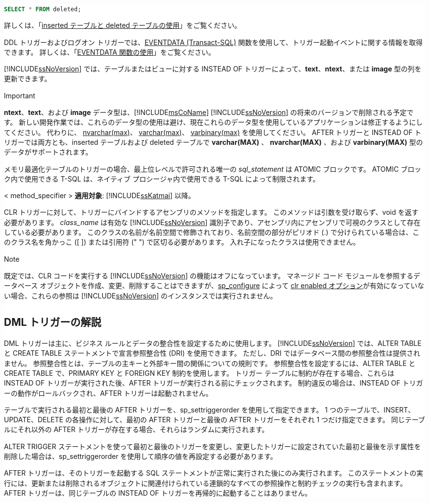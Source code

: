 ```sql  
SELECT * FROM deleted;  
```  
  
詳しくは、「[inserted テーブルと deleted テーブルの使用](../../relational-databases/triggers/use-the-inserted-and-deleted-tables.md)」をご覧ください。  
  
DDL トリガーおよびログオン トリガーでは、[EVENTDATA &#40;Transact-SQL&#41;](../../t-sql/functions/eventdata-transact-sql.md) 関数を使用して、トリガー起動イベントに関する情報を取得できます。 詳しくは、「[EVENTDATA 関数の使用](../../relational-databases/triggers/use-the-eventdata-function.md)」をご覧ください。  
  
[!INCLUDE[ssNoVersion](../../includes/ssnoversion-md.md)] では、テーブルまたはビューに対する INSTEAD OF トリガーによって、**text**、**ntext**、または **image** 型の列を更新できます。  
  
> [!IMPORTANT]
>  **ntext**、**text**、および **image** データ型は、[!INCLUDE[msCoName](../../includes/msconame-md.md)] [!INCLUDE[ssNoVersion](../../includes/ssnoversion-md.md)] の将来のバージョンで削除される予定です。 新しい開発作業では、これらのデータ型の使用は避け、現在これらのデータ型を使用しているアプリケーションは修正するようにしてください。 代わりに、 [nvarchar(max)](../../t-sql/data-types/nchar-and-nvarchar-transact-sql.md)、 [varchar(max)](../../t-sql/data-types/char-and-varchar-transact-sql.md)、 [varbinary(max)](../../t-sql/data-types/binary-and-varbinary-transact-sql.md) を使用してください。 AFTER トリガーと INSTEAD OF トリガーでは両方とも、inserted テーブルおよび deleted テーブルで **varchar(MAX)** 、 **nvarchar(MAX)** 、および **varbinary(MAX)** 型のデータがサポートされます。  
  
メモリ最適化テーブルのトリガーの場合、最上位レベルで許可される唯一の *sql_statement* は ATOMIC ブロックです。 ATOMIC ブロック内で使用できる T-SQL は、ネイティブ プロシージャ内で使用できる T-SQL によって制限されます。  
  
\< method_specifier > **適用対象**: [!INCLUDE[ssKatmai](../../includes/sskatmai-md.md)] 以降。  
  
CLR トリガーに対して、トリガーにバインドするアセンブリのメソッドを指定します。 このメソッドは引数を受け取らず、void を返す必要があります。 *class_name* は有効な [!INCLUDE[ssNoVersion](../../includes/ssnoversion-md.md)] 識別子であり、アセンブリ内にアセンブリで可視のクラスとして存在している必要があります。 このクラスの名前が名前空間で修飾されており、名前空間の部分がピリオド (.) で分けられている場合は、このクラス名を角かっこ ([ ]) または引用符 (" ") で区切る必要があります。 入れ子になったクラスは使用できません。  
  
> [!NOTE]  
>  既定では、CLR コードを実行する [!INCLUDE[ssNoVersion](../../includes/ssnoversion-md.md)] の機能はオフになっています。 マネージド コード モジュールを参照するデータベース オブジェクトを作成、変更、削除することはできますが、[sp_configure](../../relational-databases/system-stored-procedures/sp-configure-transact-sql.md) によって [clr enabled オプション](../../database-engine/configure-windows/clr-enabled-server-configuration-option.md)が有効になっていない場合、これらの参照は [!INCLUDE[ssNoVersion](../../includes/ssnoversion-md.md)] のインスタンスでは実行されません。  
  
## <a name="remarks-for-dml-triggers"></a>DML トリガーの解説  
DML トリガーは主に、ビジネス ルールとデータの整合性を設定するために使用します。 [!INCLUDE[ssNoVersion](../../includes/ssnoversion-md.md)] では、ALTER TABLE と CREATE TABLE ステートメントで宣言参照整合性 (DRI) を使用できます。 ただし、DRI ではデータベース間の参照整合性は提供されません。 参照整合性とは、テーブルの主キーと外部キー間の関係についての規則です。 参照整合性を設定するには、ALTER TABLE と CREATE TABLE で、PRIMARY KEY と FOREIGN KEY 制約を使用します。 トリガー テーブルに制約が存在する場合、これらは INSTEAD OF トリガーが実行された後、AFTER トリガーが実行される前にチェックされます。 制約違反の場合は、INSTEAD OF トリガーの動作がロールバックされ、AFTER トリガーは起動されません。  
  
テーブルで実行される最初と最後の AFTER トリガーを、sp_settriggerorder を使用して指定できます。 1 つのテーブルで、INSERT、UPDATE、DELETE の各操作に対して、最初の AFTER トリガーと最後の AFTER トリガーをそれぞれ 1 つだけ指定できます。 同じテーブルにそれ以外の AFTER トリガーが存在する場合、それらはランダムに実行されます。  
  
ALTER TRIGGER ステートメントを使って最初と最後のトリガーを変更し、変更したトリガーに設定されていた最初と最後を示す属性を削除した場合は、sp_settriggerorder を使用して順序の値を再設定する必要があります。  
  
AFTER トリガーは、そのトリガーを起動する SQL ステートメントが正常に実行された後にのみ実行されます。 このステートメントの実行には、更新または削除されるオブジェクトに関連付けられている連鎖的なすべての参照操作と制約チェックの実行も含まれます。 AFTER トリガーは、同じテーブルの INSTEAD OF トリガーを再帰的に起動することはありません。  
  